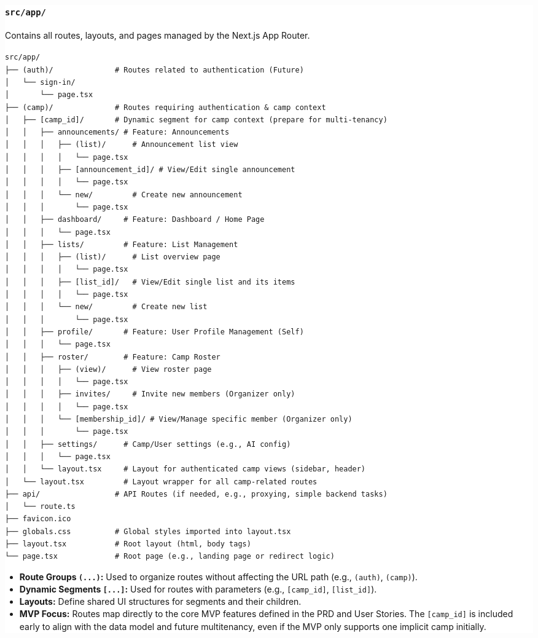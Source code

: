 ### `src/app/`

Contains all routes, layouts, and pages managed by the Next.js App Router.

```
src/app/
├── (auth)/              # Routes related to authentication (Future)
│   └── sign-in/
│       └── page.tsx
├── (camp)/              # Routes requiring authentication & camp context
│   ├── [camp_id]/       # Dynamic segment for camp context (prepare for multi-tenancy)
│   │   ├── announcements/ # Feature: Announcements
│   │   │   ├── (list)/      # Announcement list view
│   │   │   │   └── page.tsx
│   │   │   ├── [announcement_id]/ # View/Edit single announcement
│   │   │   │   └── page.tsx
│   │   │   └── new/         # Create new announcement
│   │   │       └── page.tsx
│   │   ├── dashboard/     # Feature: Dashboard / Home Page
│   │   │   └── page.tsx
│   │   ├── lists/         # Feature: List Management
│   │   │   ├── (list)/      # List overview page
│   │   │   │   └── page.tsx
│   │   │   ├── [list_id]/   # View/Edit single list and its items
│   │   │   │   └── page.tsx
│   │   │   └── new/         # Create new list
│   │   │       └── page.tsx
│   │   ├── profile/       # Feature: User Profile Management (Self)
│   │   │   └── page.tsx
│   │   ├── roster/        # Feature: Camp Roster
│   │   │   ├── (view)/      # View roster page
│   │   │   │   └── page.tsx
│   │   │   ├── invites/     # Invite new members (Organizer only)
│   │   │   │   └── page.tsx
│   │   │   └── [membership_id]/ # View/Manage specific member (Organizer only)
│   │   │       └── page.tsx
│   │   ├── settings/      # Camp/User settings (e.g., AI config)
│   │   │   └── page.tsx
│   │   └── layout.tsx     # Layout for authenticated camp views (sidebar, header)
│   └── layout.tsx         # Layout wrapper for all camp-related routes
├── api/                 # API Routes (if needed, e.g., proxying, simple backend tasks)
│   └── route.ts
├── favicon.ico
├── globals.css          # Global styles imported into layout.tsx
├── layout.tsx           # Root layout (html, body tags)
└── page.tsx             # Root page (e.g., landing page or redirect logic)
```

*   **Route Groups `(...)`:** Used to organize routes without affecting the URL path (e.g., `(auth)`, `(camp)`).
*   **Dynamic Segments `[...]`:** Used for routes with parameters (e.g., `[camp_id]`, `[list_id]`).
*   **Layouts:** Define shared UI structures for segments and their children.
*   **MVP Focus:** Routes map directly to the core MVP features defined in the PRD and User Stories. The `[camp_id]` is included early to align with the data model and future multitenancy, even if the MVP only supports one implicit camp initially.
